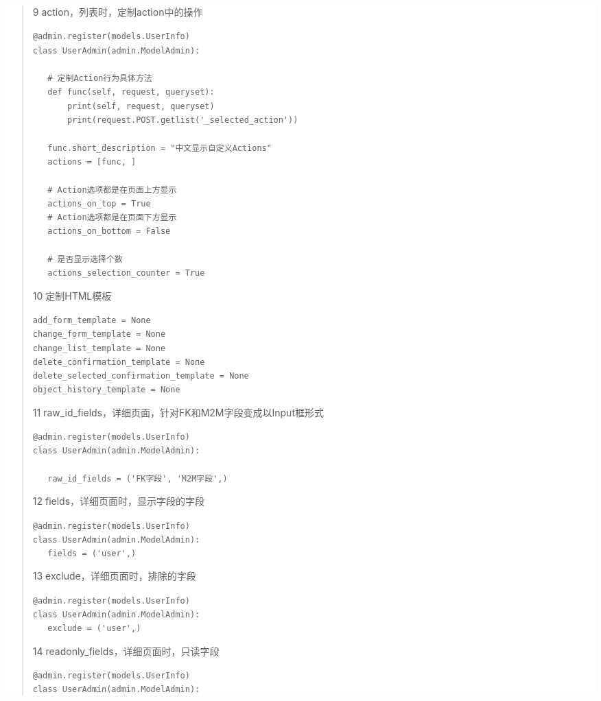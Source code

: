 >9 action，列表时，定制action中的操作
>
>```
>@admin.register(models.UserInfo)
>class UserAdmin(admin.ModelAdmin):
> 
>    # 定制Action行为具体方法
>    def func(self, request, queryset):
>        print(self, request, queryset)
>        print(request.POST.getlist('_selected_action'))
> 
>    func.short_description = "中文显示自定义Actions"
>    actions = [func, ]
> 
>    # Action选项都是在页面上方显示
>    actions_on_top = True
>    # Action选项都是在页面下方显示
>    actions_on_bottom = False
> 
>    # 是否显示选择个数
>    actions_selection_counter = True
>```
>
>10 定制HTML模板
>
>```
>add_form_template = None
>change_form_template = None
>change_list_template = None
>delete_confirmation_template = None
>delete_selected_confirmation_template = None
>object_history_template = None
>```
>
>11 raw_id_fields，详细页面，针对FK和M2M字段变成以Input框形式
>
>```
>@admin.register(models.UserInfo)
>class UserAdmin(admin.ModelAdmin):
> 
>    raw_id_fields = ('FK字段', 'M2M字段',)
>```
>
>12  fields，详细页面时，显示字段的字段
>
>```
>@admin.register(models.UserInfo)
>class UserAdmin(admin.ModelAdmin):
>    fields = ('user',)
>```
>
>13 exclude，详细页面时，排除的字段
>
>```
>@admin.register(models.UserInfo)
>class UserAdmin(admin.ModelAdmin):
>    exclude = ('user',)
>```
>
>14  readonly_fields，详细页面时，只读字段
>
>```
>@admin.register(models.UserInfo)
>class UserAdmin(admin.ModelAdmin):